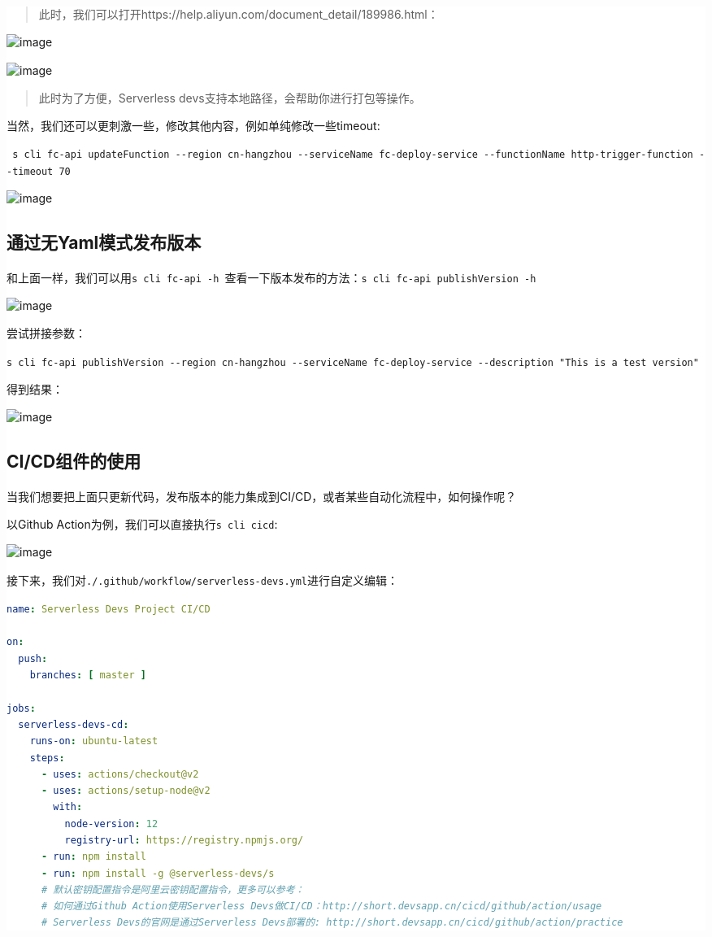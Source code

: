 > 此时，我们可以打开https://help.aliyun.com/document_detail/189986.html：

![image](https://user-images.githubusercontent.com/21079031/124550239-f5fb9900-de62-11eb-819b-9e662cb80fe6.png)

![image](https://user-images.githubusercontent.com/21079031/124550302-0ca1f000-de63-11eb-974e-9453449e525b.png)

> 此时为了方便，Serverless devs支持本地路径，会帮助你进行打包等操作。

当然，我们还可以更刺激一些，修改其他内容，例如单纯修改一些timeout:

```
 s cli fc-api updateFunction --region cn-hangzhou --serviceName fc-deploy-service --functionName http-trigger-function --timeout 70 
```

![image](https://user-images.githubusercontent.com/21079031/124550447-3bb86180-de63-11eb-836a-01d102a6eab9.png)

## 通过无Yaml模式发布版本

和上面一样，我们可以用`s cli fc-api -h `查看一下版本发布的方法：`s cli fc-api publishVersion -h`

![image](https://user-images.githubusercontent.com/21079031/124550575-715d4a80-de63-11eb-8182-bd154507e19d.png)

尝试拼接参数：

```
s cli fc-api publishVersion --region cn-hangzhou --serviceName fc-deploy-service --description "This is a test version"
```

得到结果：

![image](https://user-images.githubusercontent.com/21079031/124550685-9ce03500-de63-11eb-95bf-ed59c494fd7d.png)


## CI/CD组件的使用

当我们想要把上面只更新代码，发布版本的能力集成到CI/CD，或者某些自动化流程中，如何操作呢？

以Github Action为例，我们可以直接执行`s cli cicd`:

![image](https://user-images.githubusercontent.com/21079031/124550942-07917080-de64-11eb-8b57-d59eba0cdc47.png)

接下来，我们对`./.github/workflow/serverless-devs.yml`进行自定义编辑：

```yaml
name: Serverless Devs Project CI/CD

on:
  push:
    branches: [ master ]

jobs:
  serverless-devs-cd:
    runs-on: ubuntu-latest
    steps:
      - uses: actions/checkout@v2
      - uses: actions/setup-node@v2
        with:
          node-version: 12
          registry-url: https://registry.npmjs.org/
      - run: npm install
      - run: npm install -g @serverless-devs/s
      # 默认密钥配置指令是阿里云密钥配置指令，更多可以参考：
      # 如何通过Github Action使用Serverless Devs做CI/CD：http://short.devsapp.cn/cicd/github/action/usage
      # Serverless Devs的官网是通过Serverless Devs部署的: http://short.devsapp.cn/cicd/github/action/practice
```
